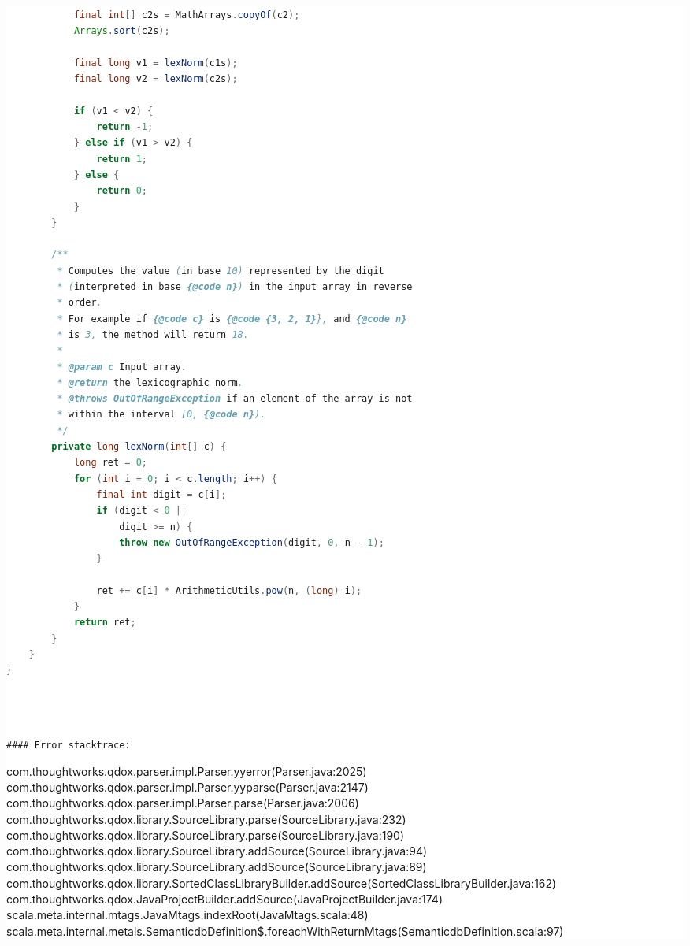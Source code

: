 ```java
            final int[] c2s = MathArrays.copyOf(c2);
            Arrays.sort(c2s);

            final long v1 = lexNorm(c1s);
            final long v2 = lexNorm(c2s);

            if (v1 < v2) {
                return -1;
            } else if (v1 > v2) {
                return 1;
            } else {
                return 0;
            }
        }

        /**
         * Computes the value (in base 10) represented by the digit
         * (interpreted in base {@code n}) in the input array in reverse
         * order.
         * For example if {@code c} is {@code {3, 2, 1}}, and {@code n}
         * is 3, the method will return 18.
         *
         * @param c Input array.
         * @return the lexicographic norm.
         * @throws OutOfRangeException if an element of the array is not
         * within the interval [0, {@code n}).
         */
        private long lexNorm(int[] c) {
            long ret = 0;
            for (int i = 0; i < c.length; i++) {
                final int digit = c[i];
                if (digit < 0 ||
                    digit >= n) {
                    throw new OutOfRangeException(digit, 0, n - 1);
                }

                ret += c[i] * ArithmeticUtils.pow(n, (long) i);
            }
            return ret;
        }
    }
}
```

```



#### Error stacktrace:

```
com.thoughtworks.qdox.parser.impl.Parser.yyerror(Parser.java:2025)
	com.thoughtworks.qdox.parser.impl.Parser.yyparse(Parser.java:2147)
	com.thoughtworks.qdox.parser.impl.Parser.parse(Parser.java:2006)
	com.thoughtworks.qdox.library.SourceLibrary.parse(SourceLibrary.java:232)
	com.thoughtworks.qdox.library.SourceLibrary.parse(SourceLibrary.java:190)
	com.thoughtworks.qdox.library.SourceLibrary.addSource(SourceLibrary.java:94)
	com.thoughtworks.qdox.library.SourceLibrary.addSource(SourceLibrary.java:89)
	com.thoughtworks.qdox.library.SortedClassLibraryBuilder.addSource(SortedClassLibraryBuilder.java:162)
	com.thoughtworks.qdox.JavaProjectBuilder.addSource(JavaProjectBuilder.java:174)
	scala.meta.internal.mtags.JavaMtags.indexRoot(JavaMtags.scala:48)
	scala.meta.internal.metals.SemanticdbDefinition$.foreachWithReturnMtags(SemanticdbDefinition.scala:97)